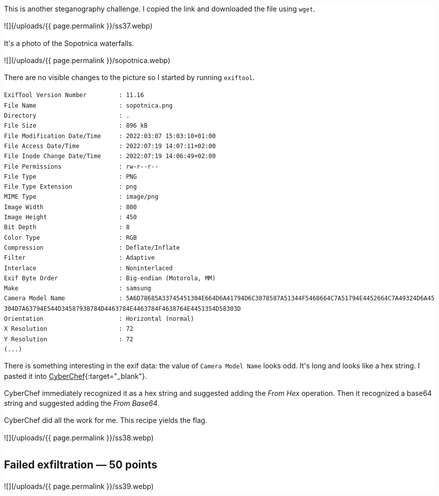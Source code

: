 This is another steganography challenge. I copied the link and downloaded the file using `wget`.

![](/uploads/{{ page.permalink }}/ss37.webp)

It's a photo of the Sopotnica waterfalls.

![](/uploads/{{ page.permalink }}/sopotnica.webp)

There are no visible changes to the picture so I started by running `exiftool`.

```
ExifTool Version Number         : 11.16
File Name                       : sopotnica.png
Directory                       : .
File Size                       : 896 kB
File Modification Date/Time     : 2022:03:07 15:03:10+01:00
File Access Date/Time           : 2022:07:19 14:07:11+02:00
File Inode Change Date/Time     : 2022:07:19 14:06:49+02:00
File Permissions                : rw-r--r--
File Type                       : PNG
File Type Extension             : png
MIME Type                       : image/png
Image Width                     : 800
Image Height                    : 450
Bit Depth                       : 8
Color Type                      : RGB
Compression                     : Deflate/Inflate
Filter                          : Adaptive
Interlace                       : Noninterlaced
Exif Byte Order                 : Big-endian (Motorola, MM)
Make                            : samsung
Camera Model Name               : 5A6D78685A33745451304E664D6A41794D6C3878587A51344F5468664C7A51794E4452664C7A49324D6A45304D7A63794E544D34587938784D4463784E4463784F4638764E4451354D58303D
Orientation                     : Horizontal (normal)
X Resolution                    : 72
Y Resolution                    : 72
(...)
```

There is something interesting in the exif data: the value of `Camera Model Name` looks odd. It's long and looks like a hex string. I pasted it into [CyberChef][cyberchef]{:target="_blank"}.

CyberChef immediately recognized it as a hex string and suggested adding the *From Hex* operation. Then it recognized a base64 string and suggested adding the *From Base64*.

CyberChef did all the work for me. This recipe yields the flag.

![](/uploads/{{ page.permalink }}/ss38.webp)

## Failed exfiltration — 50 points

![](/uploads/{{ page.permalink }}/ss39.webp)


[avatao]: https://avatao.com/
[aes]: https://en.wikipedia.org/wiki/Advanced_Encryption_Standard
[block-cipher-modes]: https://en.wikipedia.org/wiki/Block_cipher_mode_of_operation#Initialization_vector_(IV)
[ecsc]: https://www.ecsc2022.eu/
[blockchain]: https://www.blockchain.com/btc/address/1E5SyMx6xbLo2W2f8Eih9bnGUf3Ud7rgjW
[blockchain-transaction]: https://www.blockchain.com/btc/tx/4dc1213675daf6f2599723e26dbcd136f06463e45ae88c4a9553574b52dd4c82
[rapidtables]: https://www.rapidtables.com/convert/number/hex-to-ascii.html
[cyberchef]: https://gchq.github.io/CyberChef
[explainshell]: https://explainshell.com/explain?cmd=nmap+-sC+-sV+-oA+bountyhounter+10.10.11.100
[burp]: https://portswigger.net/burp/communitydownload
[sqli-payloads]: https://github.com/swisskyrepo/PayloadsAllTheThings/tree/master/SQL%20Injection#authentication-bypass
[reverseshells]: https://github.com/swisskyrepo/PayloadsAllTheThings/blob/master/Methodology%20and%20Resources/Reverse%20Shell%20Cheatsheet.md
[steghide]: http://steghide.sourceforge.net/
[stegsolve]: https://wiki.bi0s.in/steganography/stegsolve/
[jstego]: https://github.com/kumarmah/JStego
[stegoveritas]: https://github.com/bannsec/stegoVeritas
[redbull]: https://www.redbull.com/us-en/max-verstappen-f1-kitzbuhel-pov-video
[uncompyle6]: https://pypi.org/project/uncompyle6/
[jtr]: https://www.openwall.com/john/